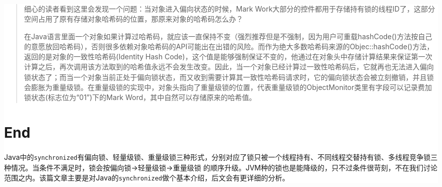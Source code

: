 >细心的读者看到这里会发现一个问题：当对象进入偏向状态的时候，Mark Work大部分的控件都用于存储持有锁的线程ID了，这部分空间占用了原有存储对象哈希码的位置，那原来对象的哈希码怎么办？
>
>在Java语言里面一个对象如果计算过哈希码，就应该一直保持不变（强烈推荐但是不强制，因为用户可重载hashCode()方法按自己的意愿放回哈希码），否则很多依赖对象哈希码的API可能出在出错的风险。而作为绝大多数哈希码来源的Objec::hashCode()方法，返回的是对象的一致性哈希码(Identity Hash Code)，这个值是能够强制保证不变的，他通过在对象头中存储计算结果来保证第一次计算之后，再次调用该方法取到的哈希值永远不会发生改变。因此，当一个对象已经计算过一致性哈希码后，它就再也无法进入偏向锁状态了；而当一个对象当前正处于偏向锁状态，而又收到需要计算其一致性哈希码请求时，它的偏向锁状态会被立刻撤销，并且锁会膨胀为重量级锁。在重量级锁的实现中，对象头指向了重量级锁的位置，代表重量级锁的ObjectMonitor类里有字段可以记录费加锁状态(标志位为“01”)下的Mark Word，其中自然可以存储原来的哈希值。

# End

Java中的`synchronized`有偏向锁、轻量级锁、重量级锁三种形式，分别对应了锁只被一个线程持有、不同线程交替持有锁、多线程竞争锁三种情况。当条件不满足时，锁会按偏向锁->轻量级锁->重量级锁 的顺序升级。JVM种的锁也是能降级的，只不过条件很苛刻，不在我们讨论范围之内。该篇文章主要是对Java的`synchronized`做个基本介绍，后文会有更详细的分析。